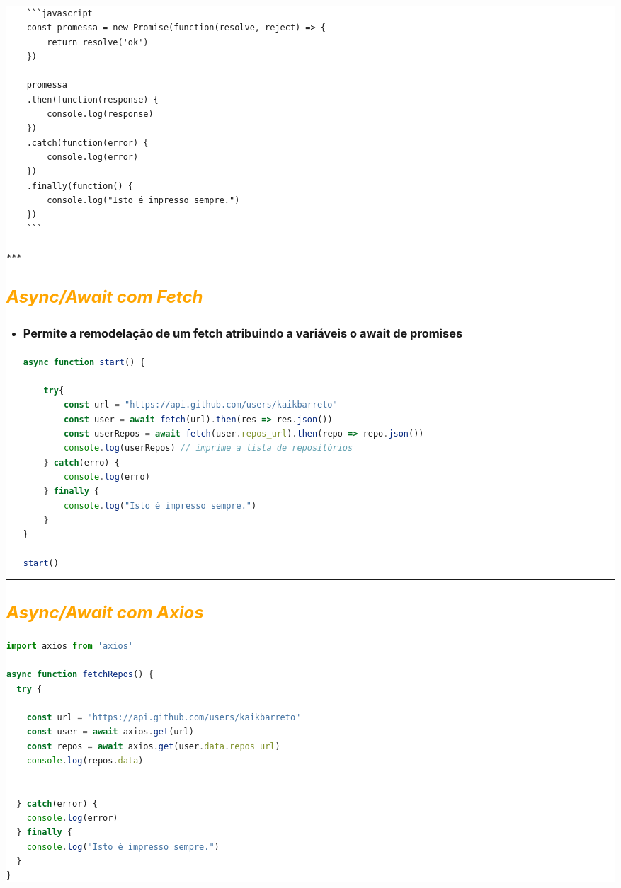         ```javascript
        const promessa = new Promise(function(resolve, reject) => {
            return resolve('ok')
        })

        promessa
        .then(function(response) {
            console.log(response)
        })
        .catch(function(error) {
            console.log(error)
        })
        .finally(function() {
            console.log("Isto é impresso sempre.")
        })
        ```

    ***

## **<font size=5 color="orange">_Async/Await com Fetch_</font>**

* ### Permite a remodelação de um fetch atribuindo a variáveis o await de promises

    ```javascript
    async function start() {

        try{
            const url = "https://api.github.com/users/kaikbarreto"
            const user = await fetch(url).then(res => res.json())
            const userRepos = await fetch(user.repos_url).then(repo => repo.json())
            console.log(userRepos) // imprime a lista de repositórios 
        } catch(erro) {
            console.log(erro)
        } finally {
            console.log("Isto é impresso sempre.")
        }
    }

    start()
    ```

***

## **<font size=5 color="orange">_Async/Await com Axios_</font>**

```javascript
import axios from 'axios'

async function fetchRepos() {
  try {
    
    const url = "https://api.github.com/users/kaikbarreto"
    const user = await axios.get(url)
    const repos = await axios.get(user.data.repos_url)
    console.log(repos.data)


  } catch(error) {
    console.log(error)
  } finally {
    console.log("Isto é impresso sempre.")
  }
}

```